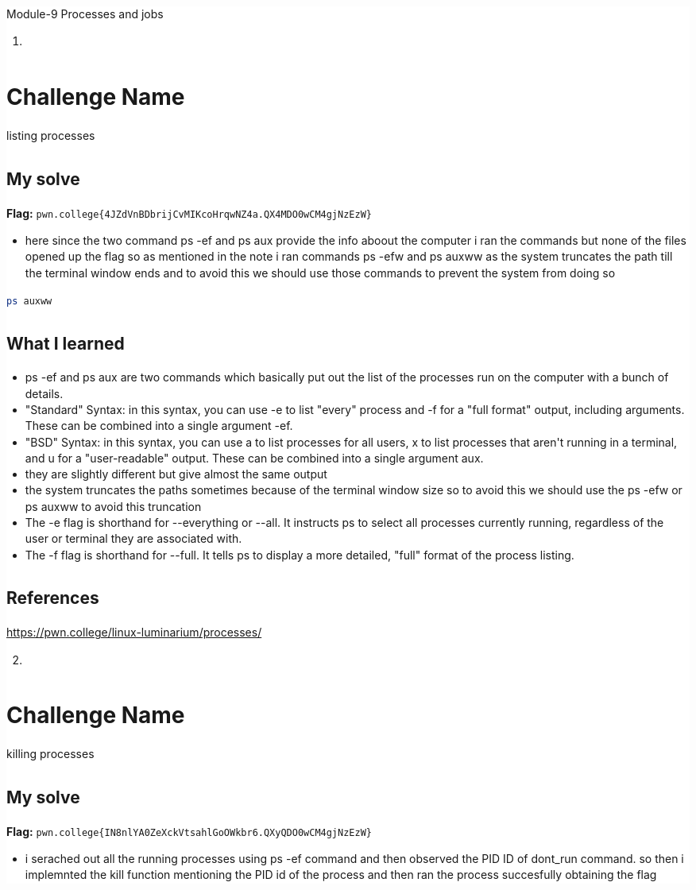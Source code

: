 Module-9
Processes and jobs


1.
# Challenge Name
listing processes

## My solve
**Flag:** `pwn.college{4JZdVnBDbrijCvMIKcoHrqwNZ4a.QX4MDO0wCM4gjNzEzW}`

- here since the two command ps -ef and ps aux provide the info aboout the computer i ran the commands but none of the files opened up the flag so as mentioned in the note i ran commands ps -efw and ps auxww as the system truncates the path till the terminal window ends and to avoid this we should use those commands to prevent the system from doing so

```bash
ps auxww
```

## What I learned
- ps -ef and ps aux are two commands which basically put out the list of the processes run on the computer with a bunch  of details.
- "Standard" Syntax: in this syntax, you can use -e to list "every" process and -f for a "full format" output, including arguments. These can be combined into a single argument -ef.
- "BSD" Syntax: in this syntax, you can use a to list processes for all users, x to list processes that aren't running in a terminal, and u for a "user-readable" output. These can be combined into a single argument aux.
- they are slightly different but give almost the same output
- the system truncates the paths sometimes because of the terminal window size so to avoid this we should use the ps -efw or ps auxww to avoid this truncation
- The -e flag is shorthand for --everything or --all. It instructs ps to select all processes currently running, regardless of the user or terminal they are associated with.
- The -f flag is shorthand for --full. It tells ps to display a more detailed, "full" format of the process listing.
## References 
https://pwn.college/linux-luminarium/processes/


2.
# Challenge Name
killing processes

## My solve
**Flag:** `pwn.college{IN8nlYA0ZeXckVtsahlGoOWkbr6.QXyQDO0wCM4gjNzEzW}`

- i serached out all the running processes using ps -ef command and then observed the PID ID of dont_run command. so then i implemnted the kill function mentioning the PID id of the process and then ran the process succesfully obtaining the flag
